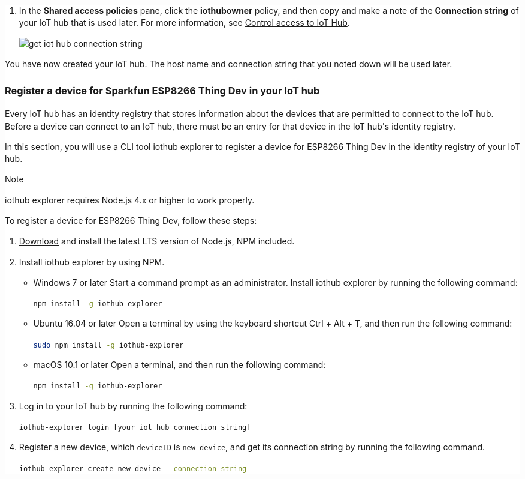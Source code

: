 1. In the **Shared access policies** pane, click the **iothubowner** policy, and then copy and make a note of the **Connection string** of your IoT hub that is used later. For more information, see [Control access to IoT Hub](iot-hub-devguide-security.md).

   ![get iot hub connection string](media/iot-hub-sparkfun-thing-dev-get-started/7_iot-hub-get-connection-string.png)

You have now created your IoT hub. The host name and connection string that you noted down will be used later.

### Register a device for Sparkfun ESP8266 Thing Dev in your IoT hub

Every IoT hub has an identity registry that stores information about the devices that are permitted to connect to the IoT hub. Before a device can connect to an IoT hub, there must be an entry for that device in the IoT hub's identity registry.

In this section, you will use a CLI tool iothub explorer to register a device for ESP8266 Thing Dev in the identity registry of your IoT hub.

> [!NOTE]
> iothub explorer requires Node.js 4.x or higher to work properly.

To register a device for ESP8266 Thing Dev, follow these steps:

1. [Download](https://nodejs.org/en/download/) and install the latest LTS version of Node.js, NPM included.
1. Install iothub explorer by using NPM.

   * Windows 7 or later
     Start a command prompt as an administrator. Install iothub explorer by running the following command:

     ```bash
     npm install -g iothub-explorer
     ```
   * Ubuntu 16.04 or later
     Open a terminal by using the keyboard shortcut Ctrl + Alt + T, and then run the following command:

     ```bash
     sudo npm install -g iothub-explorer
     ```
   * macOS 10.1 or later
     Open a terminal, and then run the following command:

     ```bash
     npm install -g iothub-explorer
     ```
1. Log in to your IoT hub by running the following command:

   ```bash
   iothub-explorer login [your iot hub connection string]
   ```
1. Register a new device, which `deviceID` is `new-device`, and get its connection string by running the following command.

   ```bash
   iothub-explorer create new-device --connection-string
   ```
